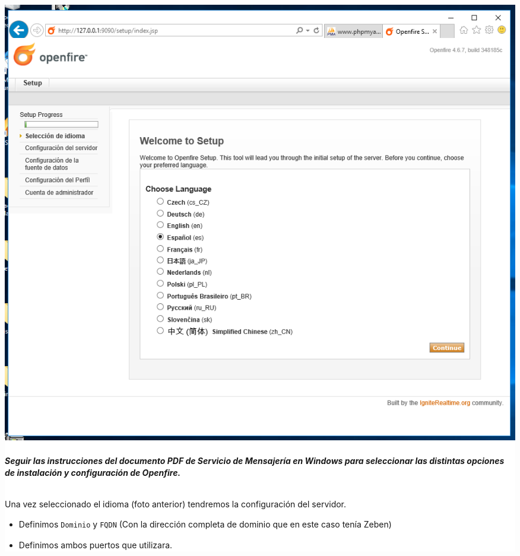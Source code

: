 ![](img/15.png)

###### **Seguir las instrucciones del documento PDF de Servicio de Mensajería en Windows para seleccionar las distintas opciones de instalación y configuración de Openfire.** <a name="id4.5.1"></a>

Una vez seleccionado el idioma (foto anterior) tendremos la configuración del servidor.

- Definimos `Dominio` y `FQDN` (Con la dirección completa de dominio que en este caso tenía Zeben)

- Definimos ambos puertos que utilizara.
